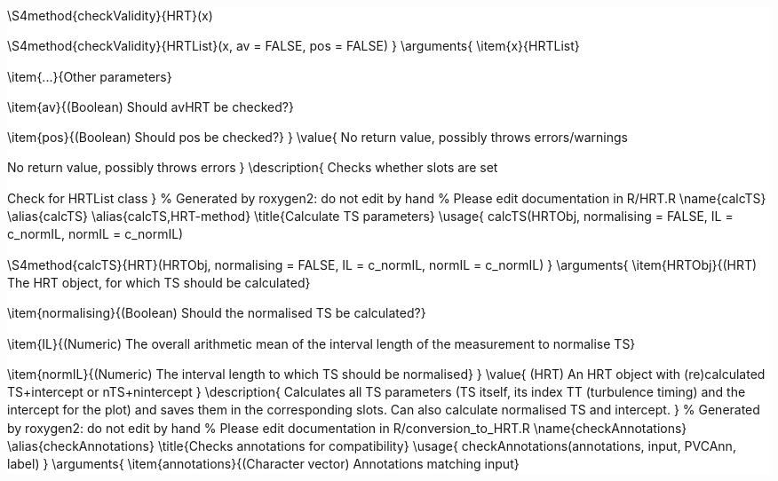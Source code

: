 \S4method{checkValidity}{HRT}(x)

\S4method{checkValidity}{HRTList}(x, av = FALSE, pos = FALSE)
}
\arguments{
\item{x}{HRTList}

\item{...}{Other parameters}

\item{av}{(Boolean) Should avHRT be checked?}

\item{pos}{(Boolean) Should pos be checked?}
}
\value{
No return value, possibly throws errors/warnings

No return value, possibly throws errors
}
\description{
Checks whether slots are set

Check for HRTList class
}
% Generated by roxygen2: do not edit by hand
% Please edit documentation in R/HRT.R
\name{calcTS}
\alias{calcTS}
\alias{calcTS,HRT-method}
\title{Calculate TS parameters}
\usage{
calcTS(HRTObj, normalising = FALSE, IL = c_normIL, normIL = c_normIL)

\S4method{calcTS}{HRT}(HRTObj, normalising = FALSE, IL = c_normIL, normIL = c_normIL)
}
\arguments{
\item{HRTObj}{(HRT) The HRT object, for which TS should be calculated}

\item{normalising}{(Boolean) Should the normalised TS be calculated?}

\item{IL}{(Numeric) The overall arithmetic mean of the interval length of the
measurement to normalise TS}

\item{normIL}{(Numeric) The interval length to which TS should be normalised}
}
\value{
(HRT) An HRT object with (re)calculated TS+intercept or nTS+nintercept
}
\description{
Calculates all TS parameters (TS itself, its index TT (turbulence timing)
and the intercept for the plot) and saves them in the corresponding slots.
Can also calculate normalised TS and intercept.
}
% Generated by roxygen2: do not edit by hand
% Please edit documentation in R/conversion_to_HRT.R
\name{checkAnnotations}
\alias{checkAnnotations}
\title{Checks annotations for compatibility}
\usage{
checkAnnotations(annotations, input, PVCAnn, label)
}
\arguments{
\item{annotations}{(Character vector) Annotations matching input}
